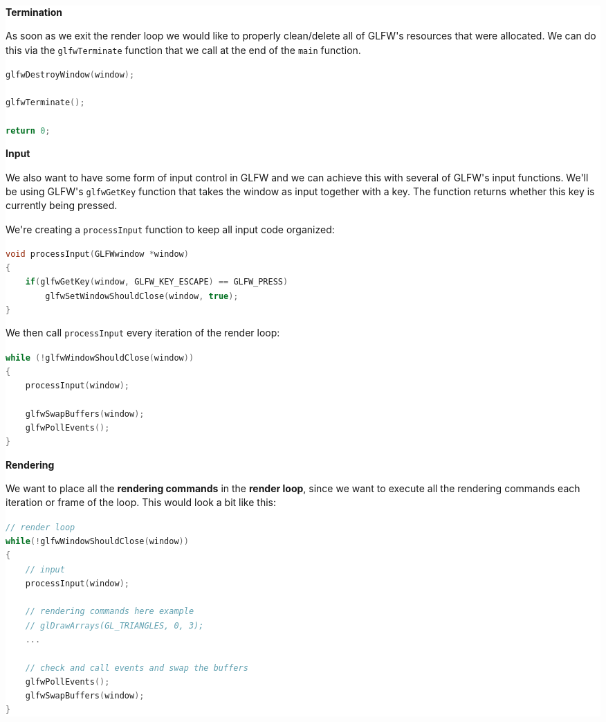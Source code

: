 **Termination**

As soon as we exit the render loop we would like to properly clean/delete all of GLFW's resources that were allocated. We can do this via the `glfwTerminate` function that we call at the end of the `main` function.

```cpp
glfwDestroyWindow(window);

glfwTerminate();

return 0;
```

**Input**

We also want to have some form of input control in GLFW and we can achieve this with several of GLFW's input functions. We'll be using GLFW's `glfwGetKey` function that takes the window as input together with a key. The function returns whether this key is currently being pressed.

We're creating a `processInput` function to keep all input code organized:

```cpp
void processInput(GLFWwindow *window)
{
    if(glfwGetKey(window, GLFW_KEY_ESCAPE) == GLFW_PRESS)
        glfwSetWindowShouldClose(window, true);
}
```

We then call `processInput` every iteration of the render loop:

```cpp
while (!glfwWindowShouldClose(window))
{
    processInput(window);

    glfwSwapBuffers(window);
    glfwPollEvents();
}
```

**Rendering**

We want to place all the **rendering commands** in the **render loop**, since we want to execute all the rendering commands each iteration or frame of the loop. This would look a bit like this:

```cpp
// render loop
while(!glfwWindowShouldClose(window))
{
    // input
    processInput(window);

    // rendering commands here example
    // glDrawArrays(GL_TRIANGLES, 0, 3);
    ...

    // check and call events and swap the buffers
    glfwPollEvents();
    glfwSwapBuffers(window);
}
```
